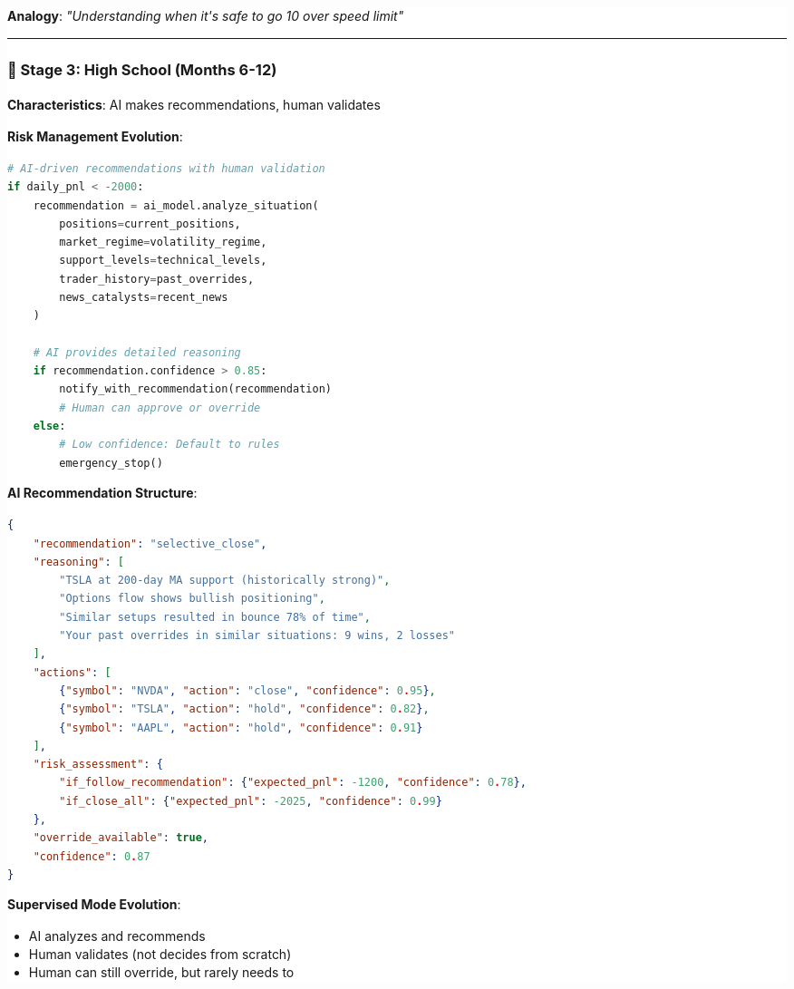 **Analogy**: *"Understanding when it's safe to go 10 over speed limit"*

---

### 🏫 Stage 3: High School (Months 6-12)
**Characteristics**: AI makes recommendations, human validates

**Risk Management Evolution**:
```python
# AI-driven recommendations with human validation
if daily_pnl < -2000:
    recommendation = ai_model.analyze_situation(
        positions=current_positions,
        market_regime=volatility_regime,
        support_levels=technical_levels,
        trader_history=past_overrides,
        news_catalysts=recent_news
    )
    
    # AI provides detailed reasoning
    if recommendation.confidence > 0.85:
        notify_with_recommendation(recommendation)
        # Human can approve or override
    else:
        # Low confidence: Default to rules
        emergency_stop()
```

**AI Recommendation Structure**:
```json
{
    "recommendation": "selective_close",
    "reasoning": [
        "TSLA at 200-day MA support (historically strong)",
        "Options flow shows bullish positioning",
        "Similar setups resulted in bounce 78% of time",
        "Your past overrides in similar situations: 9 wins, 2 losses"
    ],
    "actions": [
        {"symbol": "NVDA", "action": "close", "confidence": 0.95},
        {"symbol": "TSLA", "action": "hold", "confidence": 0.82},
        {"symbol": "AAPL", "action": "hold", "confidence": 0.91}
    ],
    "risk_assessment": {
        "if_follow_recommendation": {"expected_pnl": -1200, "confidence": 0.78},
        "if_close_all": {"expected_pnl": -2025, "confidence": 0.99}
    },
    "override_available": true,
    "confidence": 0.87
}
```

**Supervised Mode Evolution**:
- AI analyzes and recommends
- Human validates (not decides from scratch)
- Human can still override, but rarely needs to

